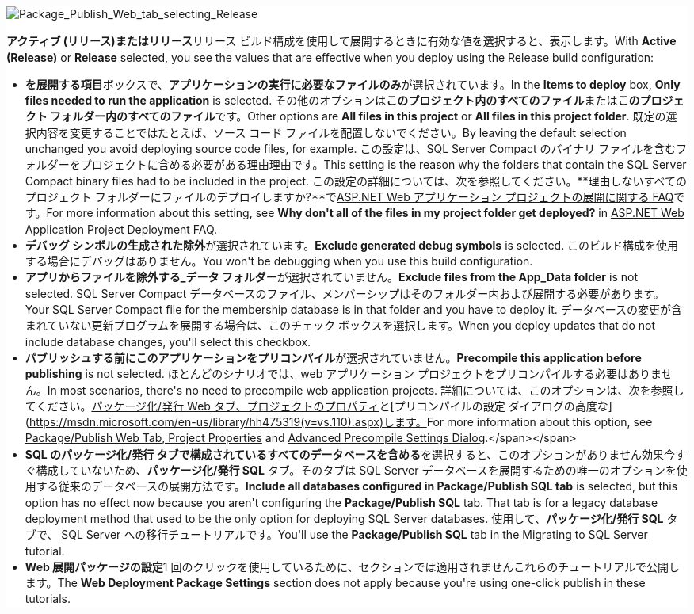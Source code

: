 ![Package_Publish_Web_tab_selecting_Release](deployment-to-a-hosting-provider-configuring-project-properties-4-of-12/_static/image2.png)

<span data-ttu-id="4eb46-125">**アクティブ (リリース)**または**リリース**リリース ビルド構成を使用して展開するときに有効な値を選択すると、表示します。</span><span class="sxs-lookup"><span data-stu-id="4eb46-125">With **Active (Release)** or **Release** selected, you see the values that are effective when you deploy using the Release build configuration:</span></span>

- <span data-ttu-id="4eb46-126">**を展開する項目**ボックスで、**アプリケーションの実行に必要なファイルのみ**が選択されています。</span><span class="sxs-lookup"><span data-stu-id="4eb46-126">In the **Items to deploy** box, **Only files needed to run the application** is selected.</span></span> <span data-ttu-id="4eb46-127">その他のオプションは**このプロジェクト内のすべてのファイル**または**このプロジェクト フォルダー内のすべてのファイル**です。</span><span class="sxs-lookup"><span data-stu-id="4eb46-127">Other options are **All files in this project** or **All files in this project folder**.</span></span> <span data-ttu-id="4eb46-128">既定の選択内容を変更することではたとえば、ソース コード ファイルを配置しないでください。</span><span class="sxs-lookup"><span data-stu-id="4eb46-128">By leaving the default selection unchanged you avoid deploying source code files, for example.</span></span> <span data-ttu-id="4eb46-129">この設定は、SQL Server Compact のバイナリ ファイルを含むフォルダーをプロジェクトに含める必要がある理由理由です。</span><span class="sxs-lookup"><span data-stu-id="4eb46-129">This setting is the reason why the folders that contain the SQL Server Compact binary files had to be included in the project.</span></span> <span data-ttu-id="4eb46-130">この設定の詳細については、次を参照してください。**理由しないすべてのプロジェクト フォルダーにファイルのデプロイしますか?**で[ASP.NET Web アプリケーション プロジェクトの展開に関する FAQ](https://msdn.microsoft.com/en-us/library/ee942158.aspx)です。</span><span class="sxs-lookup"><span data-stu-id="4eb46-130">For more information about this setting, see **Why don't all of the files in my project folder get deployed?** in [ASP.NET Web Application Project Deployment FAQ](https://msdn.microsoft.com/en-us/library/ee942158.aspx).</span></span>
- <span data-ttu-id="4eb46-131">**デバッグ シンボルの生成された除外**が選択されています。</span><span class="sxs-lookup"><span data-stu-id="4eb46-131">**Exclude generated debug symbols** is selected.</span></span> <span data-ttu-id="4eb46-132">このビルド構成を使用する場合にデバッグはありません。</span><span class="sxs-lookup"><span data-stu-id="4eb46-132">You won't be debugging when you use this build configuration.</span></span>
- <span data-ttu-id="4eb46-133">**アプリからファイルを除外する\_データ フォルダー**が選択されていません。</span><span class="sxs-lookup"><span data-stu-id="4eb46-133">**Exclude files from the App\_Data folder** is not selected.</span></span> <span data-ttu-id="4eb46-134">SQL Server Compact データベースのファイル、メンバーシップはそのフォルダー内および展開する必要があります。</span><span class="sxs-lookup"><span data-stu-id="4eb46-134">Your SQL Server Compact file for the membership database is in that folder and you have to deploy it.</span></span> <span data-ttu-id="4eb46-135">データベースの変更が含まれていない更新プログラムを展開する場合は、このチェック ボックスを選択します。</span><span class="sxs-lookup"><span data-stu-id="4eb46-135">When you deploy updates that do not include database changes, you'll select this checkbox.</span></span>
- <span data-ttu-id="4eb46-136">**パブリッシュする前にこのアプリケーションをプリコンパイル**が選択されていません。</span><span class="sxs-lookup"><span data-stu-id="4eb46-136">**Precompile this application before publishing** is not selected.</span></span> <span data-ttu-id="4eb46-137">ほとんどのシナリオでは、web アプリケーション プロジェクトをプリコンパイルする必要はありません。</span><span class="sxs-lookup"><span data-stu-id="4eb46-137">In most scenarios, there's no need to precompile web application projects.</span></span> <span data-ttu-id="4eb46-138">詳細については、このオプションは、次を参照してください。[パッケージ化/発行 Web タブ、プロジェクトのプロパティ](https://msdn.microsoft.com/en-us/library/dd410108(v=vs.110).aspx)と[プリコンパイルの設定 ダイアログの高度な](https://msdn.microsoft.com/en-us/library/hh475319(v=vs.110).aspx)します。</span><span class="sxs-lookup"><span data-stu-id="4eb46-138">For more information about this option, see [Package/Publish Web Tab, Project Properties](https://msdn.microsoft.com/en-us/library/dd410108(v=vs.110).aspx) and [Advanced Precompile Settings Dialog](https://msdn.microsoft.com/en-us/library/hh475319(v=vs.110).aspx).</span></span>
- <span data-ttu-id="4eb46-139">**SQL のパッケージ化/発行 タブで構成されているすべてのデータベースを含める**を選択すると、このオプションがありません効果今すぐ構成していないため、**パッケージ化/発行 SQL**  タブ。そのタブは SQL Server データベースを展開するための唯一のオプションを使用する従来のデータベースの展開方法です。</span><span class="sxs-lookup"><span data-stu-id="4eb46-139">**Include all databases configured in Package/Publish SQL tab** is selected, but this option has no effect now because you aren't configuring the **Package/Publish SQL** tab. That tab is for a legacy database deployment method that used to be the only option for deploying SQL Server databases.</span></span> <span data-ttu-id="4eb46-140">使用して、**パッケージ化/発行 SQL**  タブで、 [SQL Server への移行](deployment-to-a-hosting-provider-migrating-to-sql-server-10-of-12.md)チュートリアルです。</span><span class="sxs-lookup"><span data-stu-id="4eb46-140">You'll use the **Package/Publish SQL** tab in the [Migrating to SQL Server](deployment-to-a-hosting-provider-migrating-to-sql-server-10-of-12.md) tutorial.</span></span>
- <span data-ttu-id="4eb46-141">**Web 展開パッケージの設定**1 回のクリックを使用しているために、セクションでは適用されませんこれらのチュートリアルで公開します。</span><span class="sxs-lookup"><span data-stu-id="4eb46-141">The **Web Deployment Package Settings** section does not apply because you're using one-click publish in these tutorials.</span></span>
